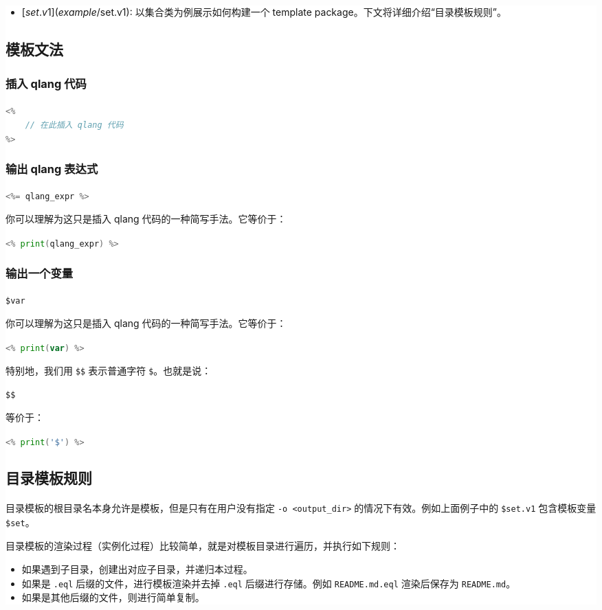 * [$set.v1](example/$set.v1): 以集合类为例展示如何构建一个 template package。下文将详细介绍“目录模板规则”。


## 模板文法

### 插入 qlang 代码

```go
<%
    // 在此插入 qlang 代码
%>
```

### 输出 qlang 表达式

```go
<%= qlang_expr %>
```

你可以理解为这只是插入 qlang 代码的一种简写手法。它等价于：

```go
<% print(qlang_expr) %>
```

### 输出一个变量

```
$var
```

你可以理解为这只是插入 qlang 代码的一种简写手法。它等价于：

```go
<% print(var) %>
```

特别地，我们用 `$$` 表示普通字符 `$`。也就是说：

```
$$
```

等价于：

```go
<% print('$') %>
```

## 目录模板规则

目录模板的根目录名本身允许是模板，但是只有在用户没有指定 `-o <output_dir>` 的情况下有效。例如上面例子中的 `$set.v1` 包含模板变量 `$set`。

目录模板的渲染过程（实例化过程）比较简单，就是对模板目录进行遍历，并执行如下规则：

* 如果遇到子目录，创建出对应子目录，并递归本过程。
* 如果是 `.eql` 后缀的文件，进行模板渲染并去掉 `.eql` 后缀进行存储。例如 `README.md.eql` 渲染后保存为 `README.md`。
* 如果是其他后缀的文件，则进行简单复制。
